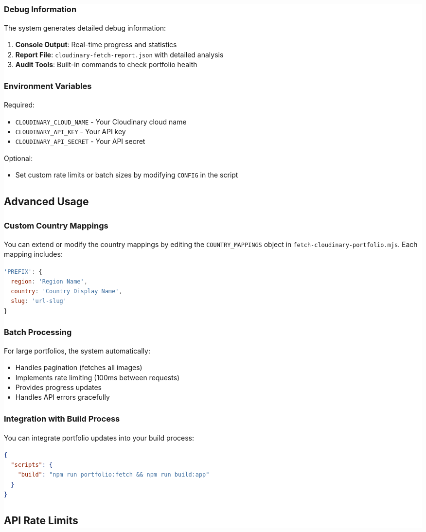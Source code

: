 ### Debug Information

The system generates detailed debug information:

1. **Console Output**: Real-time progress and statistics
2. **Report File**: `cloudinary-fetch-report.json` with detailed analysis
3. **Audit Tools**: Built-in commands to check portfolio health

### Environment Variables

Required:
- `CLOUDINARY_CLOUD_NAME` - Your Cloudinary cloud name
- `CLOUDINARY_API_KEY` - Your API key
- `CLOUDINARY_API_SECRET` - Your API secret

Optional:
- Set custom rate limits or batch sizes by modifying `CONFIG` in the script

## Advanced Usage

### Custom Country Mappings

You can extend or modify the country mappings by editing the `COUNTRY_MAPPINGS` object in `fetch-cloudinary-portfolio.mjs`. Each mapping includes:

```javascript
'PREFIX': { 
  region: 'Region Name',
  country: 'Country Display Name', 
  slug: 'url-slug' 
}
```

### Batch Processing

For large portfolios, the system automatically:
- Handles pagination (fetches all images)
- Implements rate limiting (100ms between requests)
- Provides progress updates
- Handles API errors gracefully

### Integration with Build Process

You can integrate portfolio updates into your build process:

```json
{
  "scripts": {
    "build": "npm run portfolio:fetch && npm run build:app"
  }
}
```

## API Rate Limits
